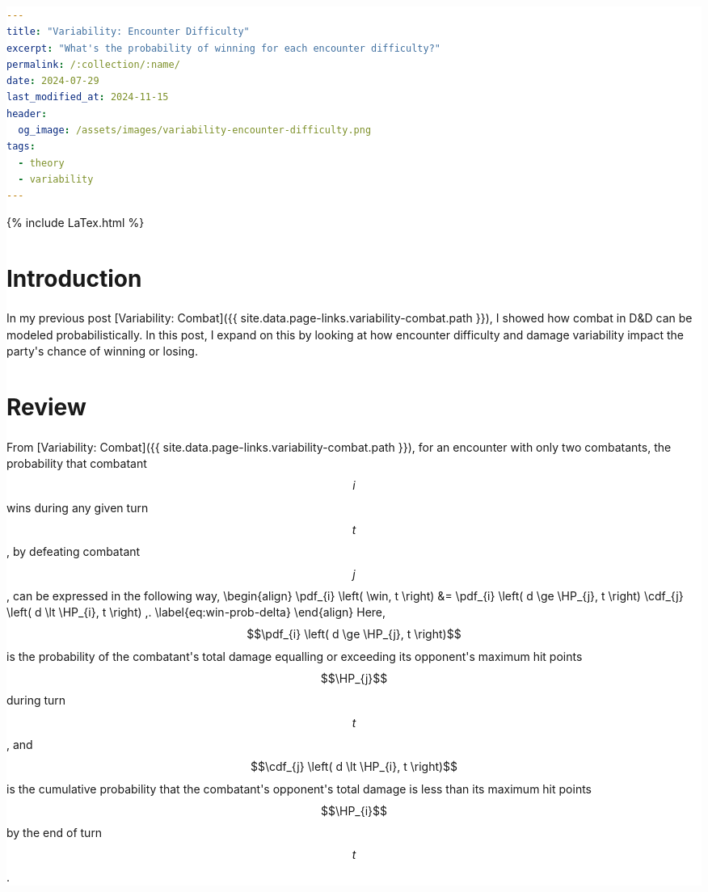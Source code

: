 ```yaml
---
title: "Variability: Encounter Difficulty"
excerpt: "What's the probability of winning for each encounter difficulty?"
permalink: /:collection/:name/
date: 2024-07-29
last_modified_at: 2024-11-15
header:
  og_image: /assets/images/variability-encounter-difficulty.png
tags:
  - theory
  - variability
---
```


{% include LaTex.html %}

<div style="display:none">
\(
% probabilities
\newcommand{\cdf}{\mathit{F}}
\newcommand{\pdf}{\mathit{P}}
% combat
\newcommand{\CV}{\mathit{CV}}
\newcommand{\diff}{\mathit{diff}}
% other
\newcommand{\erf}{\mathrm{erf}}
\newcommand{\win}{\mathrm{win}}
\)
</div>



# Introduction

In my previous post [Variability: Combat]({{ site.data.page-links.variability-combat.path }}), I showed how combat in D&D can be modeled probabilistically. In this post, I expand on this by looking at how encounter difficulty and damage variability impact the party's chance of winning or losing.

# Review
From [Variability: Combat]({{ site.data.page-links.variability-combat.path }}), for an encounter with only two combatants, the probability that combatant $$i$$ wins during any given turn $$t$$, by defeating combatant $$j$$, can be expressed in the following way,
\begin{align}
    \pdf_{i} \left( \win, t \right) &= \pdf_{i} \left( d \ge \HP_{j}, t \right) \cdf_{j} \left( d \lt \HP_{i}, t \right) \,.
    \label{eq:win-prob-delta}
\end{align}
Here, $$\pdf_{i} \left( d \ge \HP_{j}, t \right)$$ is the probability of the combatant's total damage equalling or exceeding its opponent's maximum hit points $$\HP_{j}$$ during turn $$t$$, and $$\cdf_{j} \left( d \lt \HP_{i}, t \right)$$ is the cumulative probability that the combatant's opponent's total damage is less than its maximum hit points $$\HP_{i}$$ by the end of turn $$t$$.
